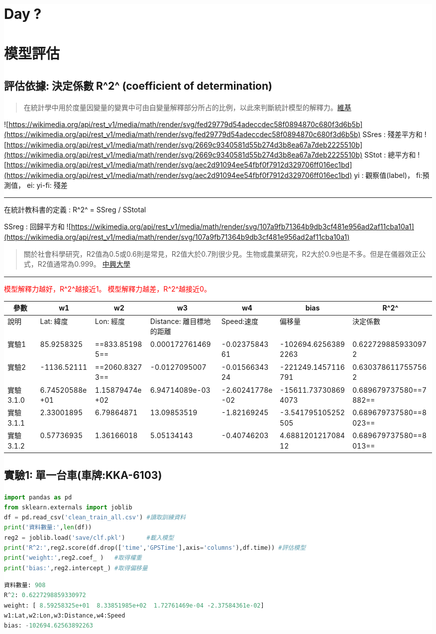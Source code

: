 # Day ?
# 模型評估
## 評估依據: 決定係數 R^2^ (coefficient of determination)
> 在統計學中用於度量因變量的變異中可由自變量解釋部分所占的比例，以此來判斷統計模型的解釋力。[維基](https://zh.wikipedia.org/wiki/%E5%86%B3%E5%AE%9A%E7%B3%BB%E6%95%B0)

![https://wikimedia.org/api/rest_v1/media/math/render/svg/fed29779d54adeccdec58f0894870c680f3d6b5b](https://wikimedia.org/api/rest_v1/media/math/render/svg/fed29779d54adeccdec58f0894870c680f3d6b5b)
SSres : 殘差平方和
![https://wikimedia.org/api/rest_v1/media/math/render/svg/2669c9340581d55b274d3b8ea67a7deb2225510b](https://wikimedia.org/api/rest_v1/media/math/render/svg/2669c9340581d55b274d3b8ea67a7deb2225510b)
SStot : 總平方和
![https://wikimedia.org/api/rest_v1/media/math/render/svg/aec2d91094ee54fbf0f7912d329706ff016ec1bd](https://wikimedia.org/api/rest_v1/media/math/render/svg/aec2d91094ee54fbf0f7912d329706ff016ec1bd)
yi : 觀察值(label)， fi:預測值， ei: yi-fi: 殘差

-----

在統計教科書的定義 : R^2^ = SSreg / SStotal

SSreg : 回歸平方和
![https://wikimedia.org/api/rest_v1/media/math/render/svg/107a9fb71364b9db3cf481e956ad2af11cba10a1](https://wikimedia.org/api/rest_v1/media/math/render/svg/107a9fb71364b9db3cf481e956ad2af11cba10a1)
> 關於社會科學研究，R2值為0.5或0.6則是常見，R2值大於0.7則很少見。生物或農業研究，R2大於0.9也是不多。但是在儀器效正公式，R2值通常為0.999。 [中興大學](http://amebse.nchu.edu.tw/new_page_535.htm)


-----


<font color="red">模型解釋力越好，R^2^越接近1。</font>
<font color="red">模型解釋力越差，R^2^越接近0。</font>

|參數| w1 | w2 | w3 | w4 | bias | R^2^|
| -------- | -------- | -------- |-------- | -------- |-------- |-------- |
|說明| Lat: 緯度| Lon: 經度|Distance: 離目標地的距離|Speed:速度|偏移量|決定係數|
|實驗1|85.9258325|==833.851985==| 0.000172761469| -0.0237584361|-102694.62563892263|0.6227298859330972|
|實驗2|-1136.52111|==2060.83273==| -0.0127095007|-0.0156634324|-221249.1457116791|0.6303786117557562|
|實驗3.1.0|6.74520588e+01|1.15879474e+02|6.94714089e-03|-2.60241778e-02|-15611.737308694073|0.689679737580==7882==|
|實驗3.1.1|2.33001895|6.79864871|13.09853519|-1.82169245|-3.541795105252505|0.689679737580==8023==|
|實驗3.1.2|0.57736935|1.36166018|  5.05134143| -0.40746203|4.688120121708412|0.689679737580==8013==|
## 實驗1: 單一台車(車牌:KKA-6103)
```python
import pandas as pd
from sklearn.externals import joblib
df = pd.read_csv('clean_train_all.csv') #讀取訓練資料
print('資料數量:',len(df))              
reg2 = joblib.load('save/clf.pkl')      #載入模型       
print('R^2:',reg2.score(df.drop(['time','GPSTime'],axis='columns'),df.time)) #評估模型
print('weight:',reg2.coef_ )   #取得權重
print('bias:',reg2.intercept_) #取得偏移量
```
```python
資料數量: 908
R^2: 0.6227298859330972
weight: [ 8.59258325e+01  8.33851985e+02  1.72761469e-04 -2.37584361e-02]
w1:Lat,w2:Lon,w3:Distance,w4:Speed
bias: -102694.62563892263
```